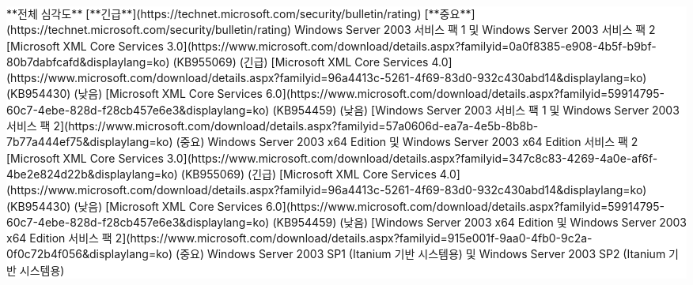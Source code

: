 </td>
</tr>
<tr class="alternateRow">
<td style="border:1px solid black;">
**전체 심각도**
</td>
<td style="border:1px solid black;">
[**긴급**](https://technet.microsoft.com/security/bulletin/rating)
</td>
<td style="border:1px solid black;">
[**중요**](https://technet.microsoft.com/security/bulletin/rating)
</td>
</tr>
<tr>
<td style="border:1px solid black;">
Windows Server 2003 서비스 팩 1 및 Windows Server 2003 서비스 팩 2
</td>
<td style="border:1px solid black;">
[Microsoft XML Core Services 3.0](https://www.microsoft.com/download/details.aspx?familyid=0a0f8385-e908-4b5f-b9bf-80b7dabfcafd&displaylang=ko)  
(KB955069)  
(긴급)  
[Microsoft XML Core Services 4.0](https://www.microsoft.com/download/details.aspx?familyid=96a4413c-5261-4f69-83d0-932c430abd14&displaylang=ko)  
(KB954430)  
(낮음)  
[Microsoft XML Core Services 6.0](https://www.microsoft.com/download/details.aspx?familyid=59914795-60c7-4ebe-828d-f28cb457e6e3&displaylang=ko)  
(KB954459)  
(낮음)
</td>
<td style="border:1px solid black;">
[Windows Server 2003 서비스 팩 1 및 Windows Server 2003 서비스 팩 2](https://www.microsoft.com/download/details.aspx?familyid=57a0606d-ea7a-4e5b-8b8b-7b77a444ef75&displaylang=ko)  
(중요)
</td>
</tr>
<tr class="alternateRow">
<td style="border:1px solid black;">
Windows Server 2003 x64 Edition 및 Windows Server 2003 x64 Edition 서비스 팩 2
</td>
<td style="border:1px solid black;">
[Microsoft XML Core Services 3.0](https://www.microsoft.com/download/details.aspx?familyid=347c8c83-4269-4a0e-af6f-4be2e824d22b&displaylang=ko)  
(KB955069)  
(긴급)  
[Microsoft XML Core Services 4.0](https://www.microsoft.com/download/details.aspx?familyid=96a4413c-5261-4f69-83d0-932c430abd14&displaylang=ko)  
(KB954430)  
(낮음)  
[Microsoft XML Core Services 6.0](https://www.microsoft.com/download/details.aspx?familyid=59914795-60c7-4ebe-828d-f28cb457e6e3&displaylang=ko)  
(KB954459)  
(낮음)
</td>
<td style="border:1px solid black;">
[Windows Server 2003 x64 Edition 및 Windows Server 2003 x64 Edition 서비스 팩 2](https://www.microsoft.com/download/details.aspx?familyid=915e001f-9aa0-4fb0-9c2a-0f0c72b4f056&displaylang=ko)  
(중요)
</td>
</tr>
<tr>
<td style="border:1px solid black;">
Windows Server 2003 SP1 (Itanium 기반 시스템용) 및 Windows Server 2003 SP2 (Itanium 기반 시스템용)